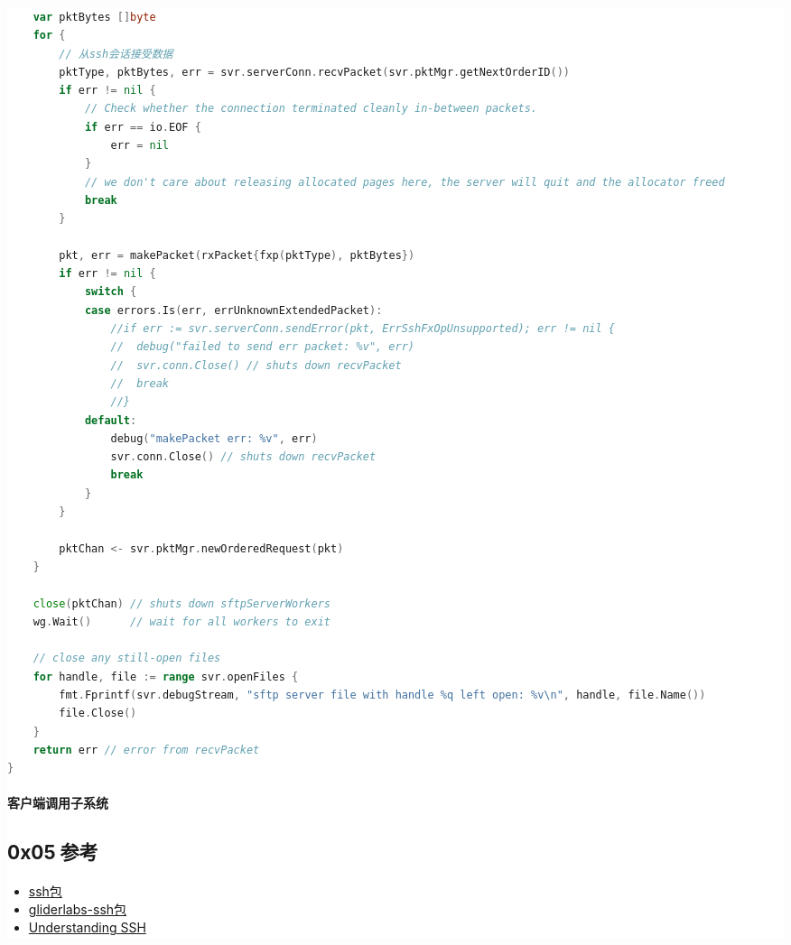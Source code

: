 ```go
	var pktBytes []byte
	for {
		// 从ssh会话接受数据
		pktType, pktBytes, err = svr.serverConn.recvPacket(svr.pktMgr.getNextOrderID())
		if err != nil {
			// Check whether the connection terminated cleanly in-between packets.
			if err == io.EOF {
				err = nil
			}
			// we don't care about releasing allocated pages here, the server will quit and the allocator freed
			break
		}

		pkt, err = makePacket(rxPacket{fxp(pktType), pktBytes})
		if err != nil {
			switch {
			case errors.Is(err, errUnknownExtendedPacket):
				//if err := svr.serverConn.sendError(pkt, ErrSshFxOpUnsupported); err != nil {
				//	debug("failed to send err packet: %v", err)
				//	svr.conn.Close() // shuts down recvPacket
				//	break
				//}
			default:
				debug("makePacket err: %v", err)
				svr.conn.Close() // shuts down recvPacket
				break
			}
		}

		pktChan <- svr.pktMgr.newOrderedRequest(pkt)
	}

	close(pktChan) // shuts down sftpServerWorkers
	wg.Wait()      // wait for all workers to exit

	// close any still-open files
	for handle, file := range svr.openFiles {
		fmt.Fprintf(svr.debugStream, "sftp server file with handle %q left open: %v\n", handle, file.Name())
		file.Close()
	}
	return err // error from recvPacket
}
```

#### 客户端调用子系统


## 0x05 参考
-	[ssh包](https://pkg.go.dev/golang.org/x/crypto/ssh)
-	[gliderlabs-ssh包](https://pkg.go.dev/github.com/gliderlabs/ssh)
-	[Understanding SSH](https://containerssh.io/development/containerssh/ssh/)
